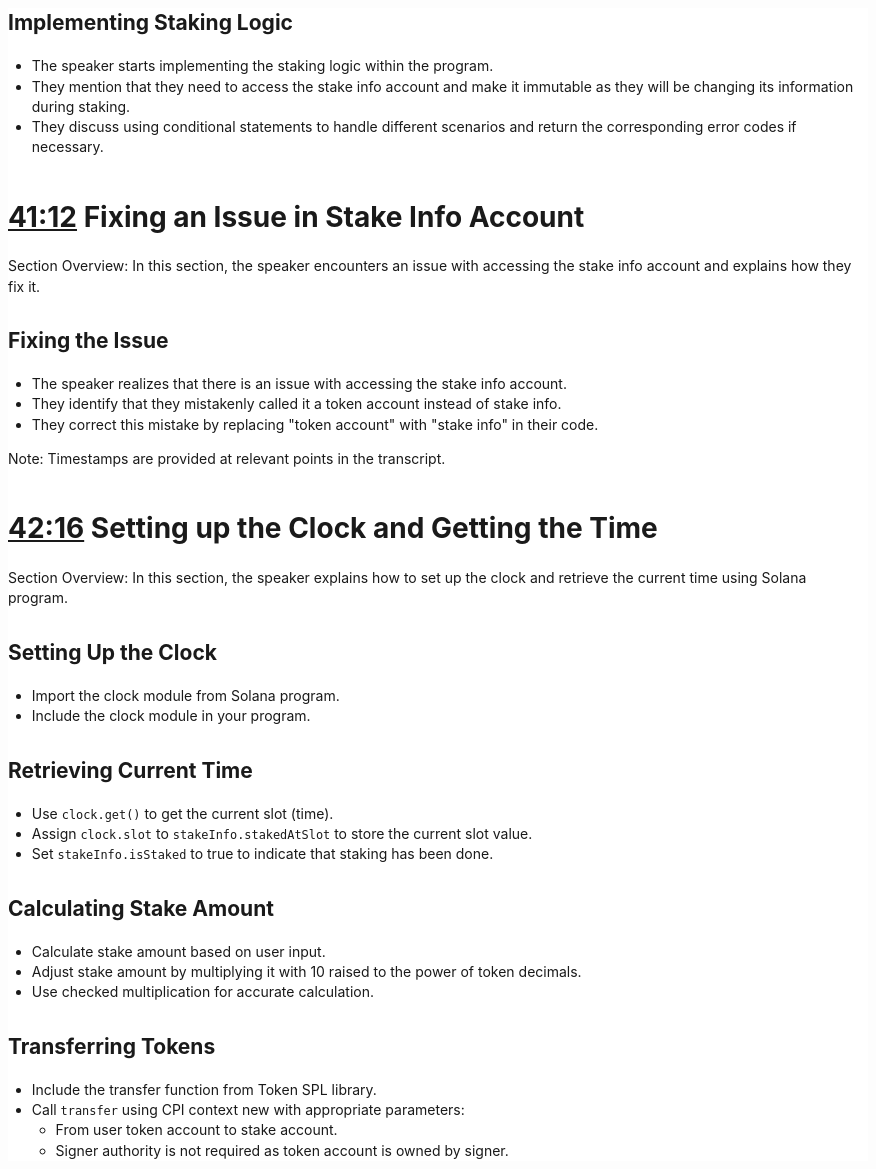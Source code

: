 ## Implementing Staking Logic

- The speaker starts implementing the staking logic within the program.
- They mention that they need to access the stake info account and make it immutable as they will be changing its information during staking.
- They discuss using conditional statements to handle different scenarios and return the corresponding error codes if necessary.

# [41:12](https://youtu.be/EwaKX5YoIjk?t=2472) Fixing an Issue in Stake Info Account

Section Overview: In this section, the speaker encounters an issue with accessing the stake info account and explains how they fix it.

## Fixing the Issue

- The speaker realizes that there is an issue with accessing the stake info account.
- They identify that they mistakenly called it a token account instead of stake info.
- They correct this mistake by replacing "token account" with "stake info" in their code.

Note: Timestamps are provided at relevant points in the transcript.
# [42:16](https://youtu.be/EwaKX5YoIjk?t=2536) Setting up the Clock and Getting the Time

Section Overview: In this section, the speaker explains how to set up the clock and retrieve the current time using Solana program.

## Setting Up the Clock
- Import the clock module from Solana program.
- Include the clock module in your program.

## Retrieving Current Time
- Use `clock.get()` to get the current slot (time).
- Assign `clock.slot` to `stakeInfo.stakedAtSlot` to store the current slot value.
- Set `stakeInfo.isStaked` to true to indicate that staking has been done.

## Calculating Stake Amount
- Calculate stake amount based on user input.
- Adjust stake amount by multiplying it with 10 raised to the power of token decimals.
- Use checked multiplication for accurate calculation.

## Transferring Tokens
- Include the transfer function from Token SPL library.
- Call `transfer` using CPI context new with appropriate parameters:
  - From user token account to stake account.
  - Signer authority is not required as token account is owned by signer.
